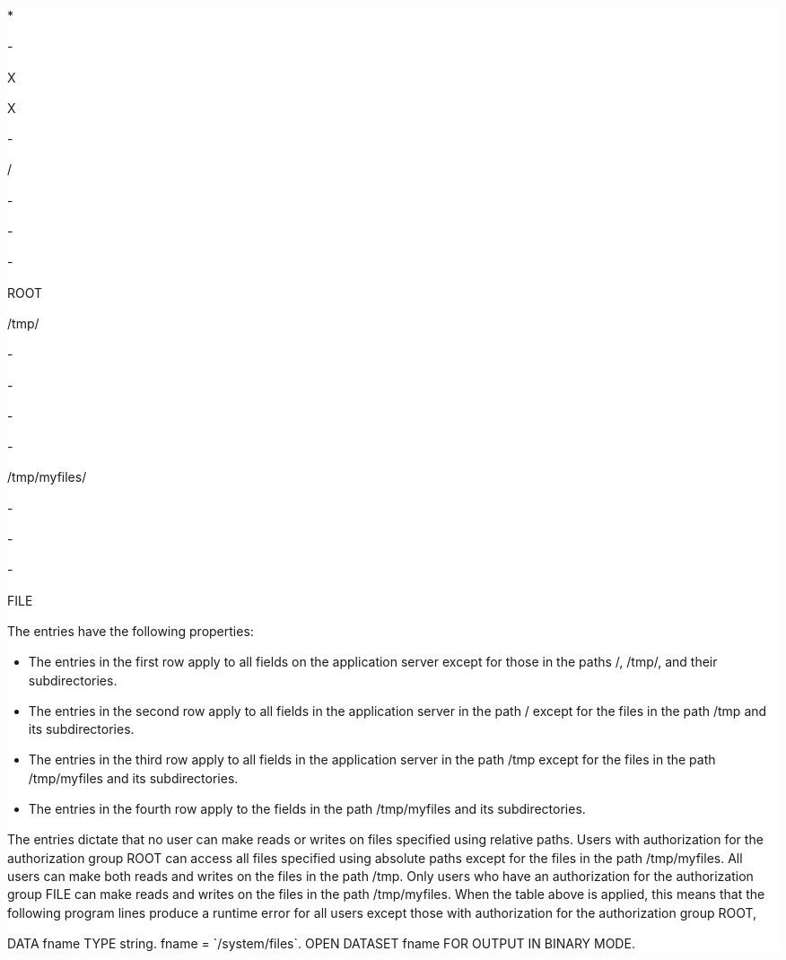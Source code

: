 \*

\-

X

X

\-

/

\-

\-

\-

ROOT

/tmp/

\-

\-

\-

\-

/tmp/myfiles/

\-

\-

\-

FILE

The entries have the following properties:

-   The entries in the first row apply to all fields on the application server except for those in the paths /, /tmp/, and their subdirectories.

-   The entries in the second row apply to all fields in the application server in the path / except for the files in the path /tmp and its subdirectories.

-   The entries in the third row apply to all fields in the application server in the path /tmp except for the files in the path /tmp/myfiles and its subdirectories.

-   The entries in the fourth row apply to the fields in the path /tmp/myfiles and its subdirectories.

The entries dictate that no user can make reads or writes on files specified using relative paths. Users with authorization for the authorization group ROOT can access all files specified using absolute paths except for the files in the path /tmp/myfiles. All users can make both reads and writes on the files in the path /tmp. Only users who have an authorization for the authorization group FILE can make reads and writes on the files in the path /tmp/myfiles. When the table above is applied, this means that the following program lines produce a runtime error for all users except those with authorization for the authorization group ROOT,

DATA fname TYPE string.
fname = \`/system/files\`.
OPEN DATASET fname FOR OUTPUT IN BINARY MODE.
